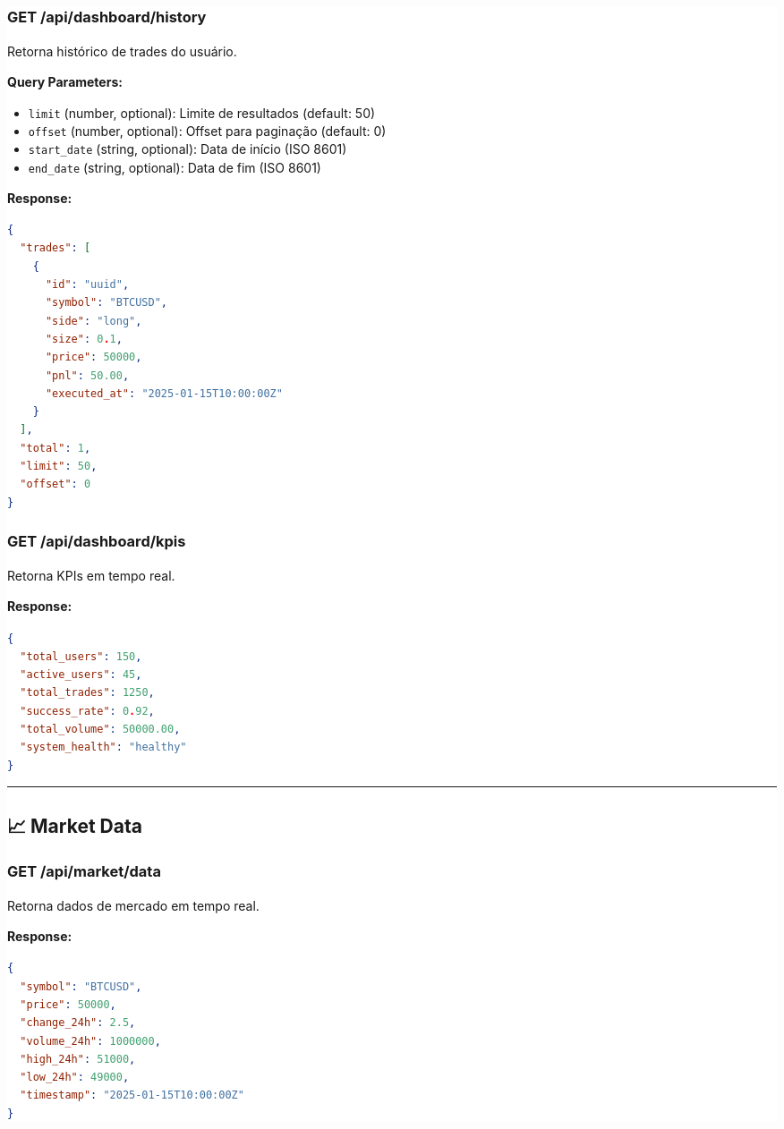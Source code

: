 ### GET /api/dashboard/history
Retorna histórico de trades do usuário.

**Query Parameters:**
- `limit` (number, optional): Limite de resultados (default: 50)
- `offset` (number, optional): Offset para paginação (default: 0)
- `start_date` (string, optional): Data de início (ISO 8601)
- `end_date` (string, optional): Data de fim (ISO 8601)

**Response:**
```json
{
  "trades": [
    {
      "id": "uuid",
      "symbol": "BTCUSD",
      "side": "long",
      "size": 0.1,
      "price": 50000,
      "pnl": 50.00,
      "executed_at": "2025-01-15T10:00:00Z"
    }
  ],
  "total": 1,
  "limit": 50,
  "offset": 0
}
```

### GET /api/dashboard/kpis
Retorna KPIs em tempo real.

**Response:**
```json
{
  "total_users": 150,
  "active_users": 45,
  "total_trades": 1250,
  "success_rate": 0.92,
  "total_volume": 50000.00,
  "system_health": "healthy"
}
```

---

## 📈 Market Data

### GET /api/market/data
Retorna dados de mercado em tempo real.

**Response:**
```json
{
  "symbol": "BTCUSD",
  "price": 50000,
  "change_24h": 2.5,
  "volume_24h": 1000000,
  "high_24h": 51000,
  "low_24h": 49000,
  "timestamp": "2025-01-15T10:00:00Z"
}
```
